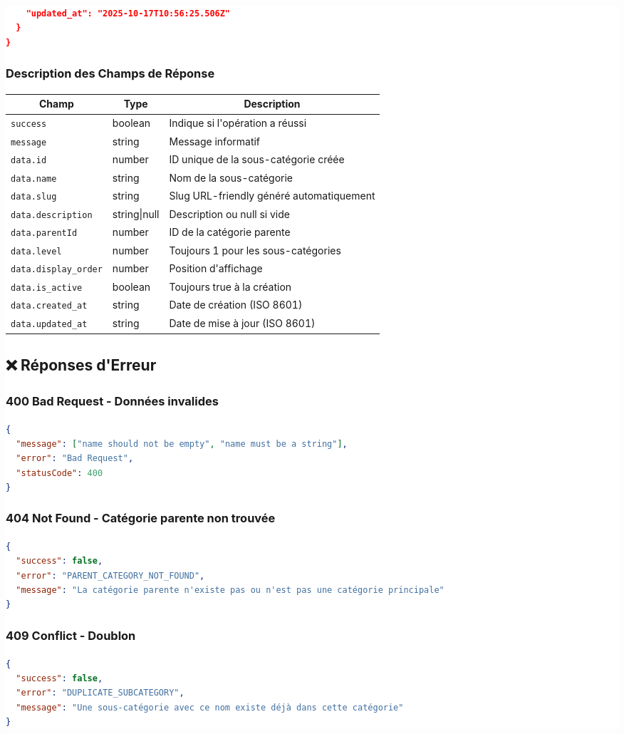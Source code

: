 ```json
    "updated_at": "2025-10-17T10:56:25.506Z"
  }
}
```

### Description des Champs de Réponse
| Champ | Type | Description |
|-------|------|-------------|
| `success` | boolean | Indique si l'opération a réussi |
| `message` | string | Message informatif |
| `data.id` | number | ID unique de la sous-catégorie créée |
| `data.name` | string | Nom de la sous-catégorie |
| `data.slug` | string | Slug URL-friendly généré automatiquement |
| `data.description` | string\|null | Description ou null si vide |
| `data.parentId` | number | ID de la catégorie parente |
| `data.level` | number | Toujours 1 pour les sous-catégories |
| `data.display_order` | number | Position d'affichage |
| `data.is_active` | boolean | Toujours true à la création |
| `data.created_at` | string | Date de création (ISO 8601) |
| `data.updated_at` | string | Date de mise à jour (ISO 8601) |

## ❌ Réponses d'Erreur

### 400 Bad Request - Données invalides
```json
{
  "message": ["name should not be empty", "name must be a string"],
  "error": "Bad Request",
  "statusCode": 400
}
```

### 404 Not Found - Catégorie parente non trouvée
```json
{
  "success": false,
  "error": "PARENT_CATEGORY_NOT_FOUND",
  "message": "La catégorie parente n'existe pas ou n'est pas une catégorie principale"
}
```

### 409 Conflict - Doublon
```json
{
  "success": false,
  "error": "DUPLICATE_SUBCATEGORY",
  "message": "Une sous-catégorie avec ce nom existe déjà dans cette catégorie"
}
```
